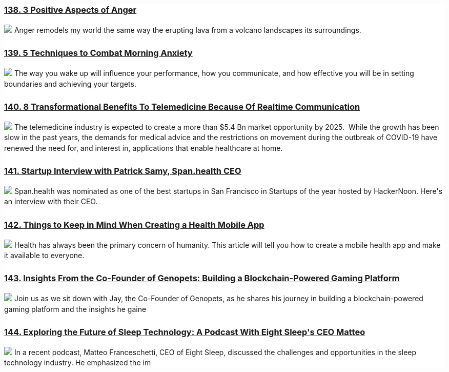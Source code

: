 ### [138. 3 Positive Aspects of Anger](https://hackernoon.com/3-positive-aspects-of-anger)
![](https://cdn.hackernoon.com/images/R2yTAkOIWBMzk0ZO3DasNiGC1xg2-v693rgj.jpeg)
Anger remodels my world the same way the erupting lava from a volcano landscapes its surroundings.

### [139. 5 Techniques to Combat Morning Anxiety  ](https://hackernoon.com/5-techniques-to-combat-morning-anxiety)
![](https://cdn.hackernoon.com/images/5wpKgV75aONqkTJlafw2yQmK9yd2-b193pi4.jpeg)
The way you wake up will influence your performance, how you communicate, and how effective you will be in setting boundaries and achieving your targets. 

### [140. 8 Transformational Benefits To Telemedicine Because Of Realtime Communication ](https://hackernoon.com/8-transformational-benefits-to-telemedicine-because-of-realtime-communication-alr3u4p)
![](https://firebasestorage.googleapis.com/v0/b/hackernoon-app.appspot.com/o/images%2FrS6CKpxiWuRRpdlUVSjjrVZBL3D3-hw2c3rwm.webp?alt=media&token=94f71205-742e-4cf7-a9e8-be61e7f5c8bb)
The telemedicine industry is expected to create a more than $5.4 Bn market opportunity by 2025.  While the growth has been slow in the past years, the demands for medical advice and the restrictions on movement during the outbreak of COVID-19 have renewed the need for, and interest in, applications that enable healthcare at home.

### [141. Startup Interview with Patrick Samy, Span.health CEO](https://hackernoon.com/startup-interview-with-patrick-samy-spanhealth-ceo)
![](https://cdn.hackernoon.com/images/ec5ExNllSsMuJ8mpsiklMn85GGJ2-sn8w37dy.jpeg)
Span.health was nominated as one of the best startups in San Francisco in Startups of the year hosted by HackerNoon. Here's an interview with their CEO. 

### [142. Things to Keep in Mind When Creating a Health Mobile App ](https://hackernoon.com/things-to-keep-in-mind-when-creating-a-health-mobile-app)
![](https://cdn.hackernoon.com/images/hnOK0fAd72WknjvPmEBGfd1mOl92-ou93occ.jpeg)
Health has always been the primary concern of humanity.  This article will tell you how to create a mobile health app and make it available to everyone.

### [143. Insights From the Co-Founder of Genopets: Building a Blockchain-Powered Gaming Platform](https://hackernoon.com/insights-from-the-co-founder-of-genopets-building-a-blockchain-powered-gaming-platform)
![](https://cdn.hackernoon.com/images/mCskjy9HqHMWbvUujvJZm6FikJC2-x2935z4.jpeg)
Join us as we sit down with Jay, the Co-Founder of Genopets, as he shares his journey in building a blockchain-powered gaming platform and the insights he gaine

### [144. Exploring the Future of Sleep Technology: A Podcast With Eight Sleep's CEO Matteo](https://hackernoon.com/exploring-the-future-of-sleep-technology-a-podcast-with-eight-sleeps-ceo-matteo)
![](https://cdn.hackernoon.com/images/mCskjy9HqHMWbvUujvJZm6FikJC2-bxa3406.jpeg)
In a recent podcast, Matteo Franceschetti, CEO of Eight Sleep, discussed the challenges and opportunities in the sleep technology industry. He emphasized the im
